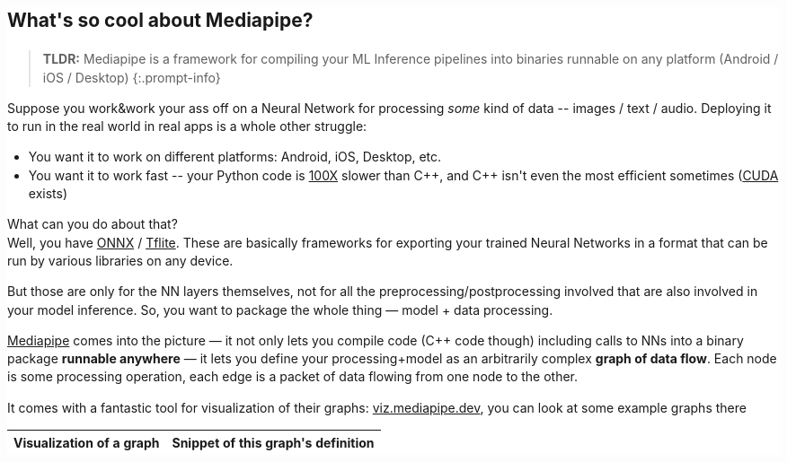 ## What's so cool about Mediapipe?
> **TLDR:** Mediapipe is a framework for compiling your ML Inference pipelines into binaries runnable on any platform (Android / iOS / Desktop)
{:.prompt-info}

Suppose you work&work your ass off on a Neural Network for processing *some* kind of data -- images / text / audio. Deploying it to run in the real world in real apps is a whole other struggle:
- You want it to work on different platforms: Android, iOS, Desktop, etc.
- You want it to work fast -- your Python code is [100X](https://benchmarksgame-team.pages.debian.net/benchmarksgame/fastest/gpp-python3.html) slower than C++, and C++ isn't even the most efficient sometimes ([CUDA](https://blog.42yeah.is/cuda/2023/06/03/cuda.html) exists)

What can you do about that?\
Well, you have [ONNX](https://onnx.ai/) / [Tflite](https://www.tensorflow.org/lite). These are basically frameworks for exporting your trained Neural Networks in a format that can be run by various libraries on any device. 

But those are only for the NN layers themselves, not for all the preprocessing/postprocessing involved that are also involved in your model inference. So, you want to package the whole thing — model + data processing.

[Mediapipe](https://developers.google.com/mediapipe) comes into the picture — it not only lets you compile code (C++ code though) including calls to NNs into a binary package **runnable anywhere** — it lets you define your processing+model as an arbitrarily complex **graph of data flow**. Each node is some processing operation, each edge is a packet of data flowing from one node to the other.

It comes with a fantastic tool for visualization of their graphs: [viz.mediapipe.dev](viz.mediapipe.dev), you can look at some example graphs there

|Visualization of a graph|Snippet of this graph's definition|
|:-:|:-:|